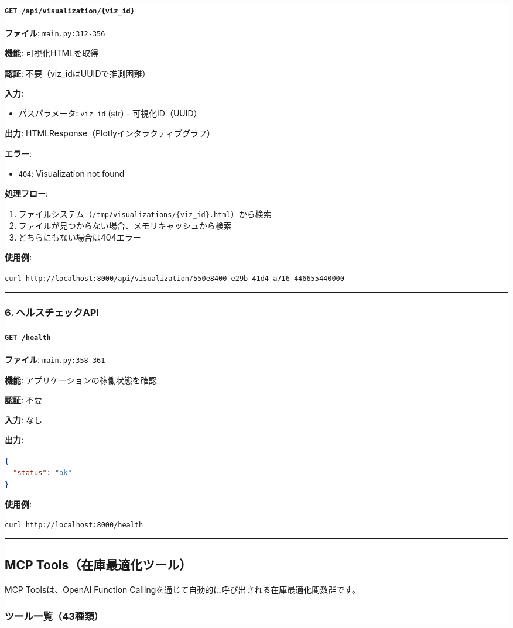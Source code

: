#### `GET /api/visualization/{viz_id}`
**ファイル**: `main.py:312-356`

**機能**: 可視化HTMLを取得

**認証**: 不要（viz_idはUUIDで推測困難）

**入力**:
- パスパラメータ: `viz_id` (str) - 可視化ID（UUID）

**出力**: HTMLResponse（Plotlyインタラクティブグラフ）

**エラー**:
- `404`: Visualization not found

**処理フロー**:
1. ファイルシステム（`/tmp/visualizations/{viz_id}.html`）から検索
2. ファイルが見つからない場合、メモリキャッシュから検索
3. どちらにもない場合は404エラー

**使用例**:
```bash
curl http://localhost:8000/api/visualization/550e8400-e29b-41d4-a716-446655440000
```

---

### 6. ヘルスチェックAPI

#### `GET /health`
**ファイル**: `main.py:358-361`

**機能**: アプリケーションの稼働状態を確認

**認証**: 不要

**入力**: なし

**出力**:
```json
{
  "status": "ok"
}
```

**使用例**:
```bash
curl http://localhost:8000/health
```

---

## MCP Tools（在庫最適化ツール）

MCP Toolsは、OpenAI Function Callingを通じて自動的に呼び出される在庫最適化関数群です。

### ツール一覧（43種類）
